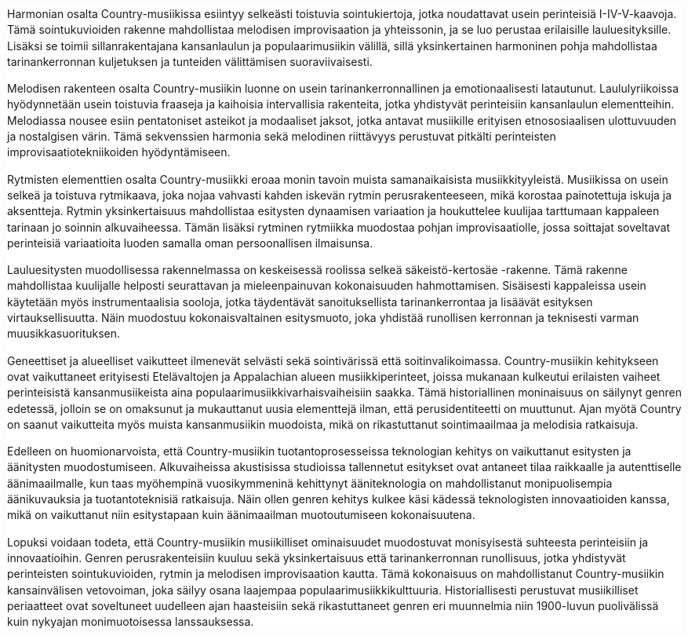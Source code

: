 Harmonian osalta Country-musiikissa esiintyy selkeästi toistuvia sointukiertoja, jotka noudattavat
usein perinteisiä I-IV-V-kaavoja. Tämä sointukuvioiden rakenne mahdollistaa melodisen improvisaation
ja yhteissonin, ja se luo perustaa erilaisille lauluesityksille. Lisäksi se toimii sillanrakentajana
kansanlaulun ja populaarimusiikin välillä, sillä yksinkertainen harmoninen pohja mahdollistaa
tarinankerronnan kuljetuksen ja tunteiden välittämisen suoraviivaisesti.

Melodisen rakenteen osalta Country-musiikin luonne on usein tarinankerronnallinen ja
emotionaalisesti latautunut. Laululyriikoissa hyödynnetään usein toistuvia fraaseja ja kaihoisia
intervallisia rakenteita, jotka yhdistyvät perinteisiin kansanlaulun elementteihin. Melodiassa
nousee esiin pentatoniset asteikot ja modaaliset jaksot, jotka antavat musiikille erityisen
etnososiaalisen ulottuvuuden ja nostalgisen värin. Tämä sekvenssien harmonia sekä melodinen
riittävyys perustuvat pitkälti perinteisten improvisaatiotekniikoiden hyödyntämiseen.

Rytmisten elementtien osalta Country-musiikki eroaa monin tavoin muista samanaikaisista
musiikkityyleistä. Musiikissa on usein selkeä ja toistuva rytmikaava, joka nojaa vahvasti kahden
iskevän rytmin perusrakenteeseen, mikä korostaa painotettuja iskuja ja aksentteja. Rytmin
yksinkertaisuus mahdollistaa esitysten dynaamisen variaation ja houkuttelee kuulijaa tarttumaan
kappaleen tarinaan jo soinnin alkuvaiheessa. Tämän lisäksi rytminen rytmiikka muodostaa pohjan
improvisaatiolle, jossa soittajat soveltavat perinteisiä variaatioita luoden samalla oman
persoonallisen ilmaisunsa.

Lauluesitysten muodollisessa rakennelmassa on keskeisessä roolissa selkeä säkeistö-kertosäe
-rakenne. Tämä rakenne mahdollistaa kuulijalle helposti seurattavan ja mieleenpainuvan kokonaisuuden
hahmottamisen. Sisäisesti kappaleissa usein käytetään myös instrumentaalisia sooloja, jotka
täydentävät sanoituksellista tarinankerrontaa ja lisäävät esityksen virtauksellisuutta. Näin
muodostuu kokonaisvaltainen esitysmuoto, joka yhdistää runollisen kerronnan ja teknisesti varman
muusikkasuorituksen.

Geneettiset ja alueelliset vaikutteet ilmenevät selvästi sekä sointivärissä että soitinvalikoimassa.
Country-musiikin kehitykseen ovat vaikuttaneet erityisesti Etelävaltojen ja Appalachian alueen
musiikkiperinteet, joissa mukanaan kulkeutui erilaisten vaiheet perinteisistä kansanmusiikeista aina
populaarimusiikkivarhaisvaiheisiin saakka. Tämä historiallinen moninaisuus on säilynyt genren
edetessä, jolloin se on omaksunut ja mukauttanut uusia elementtejä ilman, että perusidentiteetti on
muuttunut. Ajan myötä Country on saanut vaikutteita myös muista kansanmusiikin muodoista, mikä on
rikastuttanut sointimaailmaa ja melodisia ratkaisuja.

Edelleen on huomionarvoista, että Country-musiikin tuotantoprosesseissa teknologian kehitys on
vaikuttanut esitysten ja äänitysten muodostumiseen. Alkuvaiheissa akustisissa studioissa tallennetut
esitykset ovat antaneet tilaa raikkaalle ja autenttiselle äänimaailmalle, kun taas myöhempinä
vuosikymmeninä kehittynyt ääniteknologia on mahdollistanut monipuolisempia äänikuvauksia ja
tuotantoteknisiä ratkaisuja. Näin ollen genren kehitys kulkee käsi kädessä teknologisten
innovaatioiden kanssa, mikä on vaikuttanut niin esitystapaan kuin äänimaailman muotoutumiseen
kokonaisuutena.

Lopuksi voidaan todeta, että Country-musiikin musiikilliset ominaisuudet muodostuvat monisyisestä
suhteesta perinteisiin ja innovaatioihin. Genren perusrakenteisiin kuuluu sekä yksinkertaisuus että
tarinankerronnan runollisuus, jotka yhdistyvät perinteisten sointukuvioiden, rytmin ja melodisen
improvisaation kautta. Tämä kokonaisuus on mahdollistanut Country-musiikin kansainvälisen
vetovoiman, joka säilyy osana laajempaa populaarimusiikkikulttuuria. Historiallisesti perustuvat
musiikilliset periaatteet ovat soveltuneet uudelleen ajan haasteisiin sekä rikastuttaneet genren eri
muunnelmia niin 1900-luvun puolivälissä kuin nykyajan monimuotoisessa lanssauksessa.
